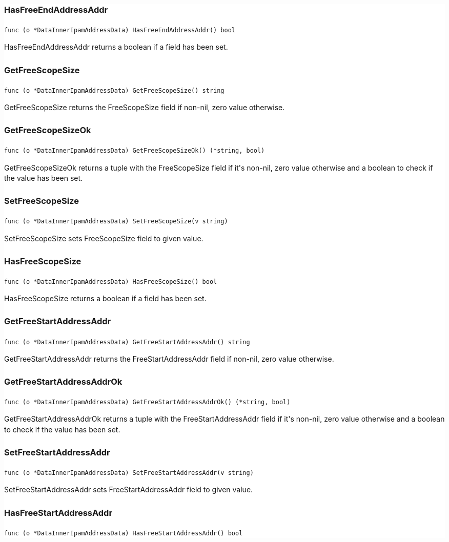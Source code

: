 ### HasFreeEndAddressAddr

`func (o *DataInnerIpamAddressData) HasFreeEndAddressAddr() bool`

HasFreeEndAddressAddr returns a boolean if a field has been set.

### GetFreeScopeSize

`func (o *DataInnerIpamAddressData) GetFreeScopeSize() string`

GetFreeScopeSize returns the FreeScopeSize field if non-nil, zero value otherwise.

### GetFreeScopeSizeOk

`func (o *DataInnerIpamAddressData) GetFreeScopeSizeOk() (*string, bool)`

GetFreeScopeSizeOk returns a tuple with the FreeScopeSize field if it's non-nil, zero value otherwise
and a boolean to check if the value has been set.

### SetFreeScopeSize

`func (o *DataInnerIpamAddressData) SetFreeScopeSize(v string)`

SetFreeScopeSize sets FreeScopeSize field to given value.

### HasFreeScopeSize

`func (o *DataInnerIpamAddressData) HasFreeScopeSize() bool`

HasFreeScopeSize returns a boolean if a field has been set.

### GetFreeStartAddressAddr

`func (o *DataInnerIpamAddressData) GetFreeStartAddressAddr() string`

GetFreeStartAddressAddr returns the FreeStartAddressAddr field if non-nil, zero value otherwise.

### GetFreeStartAddressAddrOk

`func (o *DataInnerIpamAddressData) GetFreeStartAddressAddrOk() (*string, bool)`

GetFreeStartAddressAddrOk returns a tuple with the FreeStartAddressAddr field if it's non-nil, zero value otherwise
and a boolean to check if the value has been set.

### SetFreeStartAddressAddr

`func (o *DataInnerIpamAddressData) SetFreeStartAddressAddr(v string)`

SetFreeStartAddressAddr sets FreeStartAddressAddr field to given value.

### HasFreeStartAddressAddr

`func (o *DataInnerIpamAddressData) HasFreeStartAddressAddr() bool`
